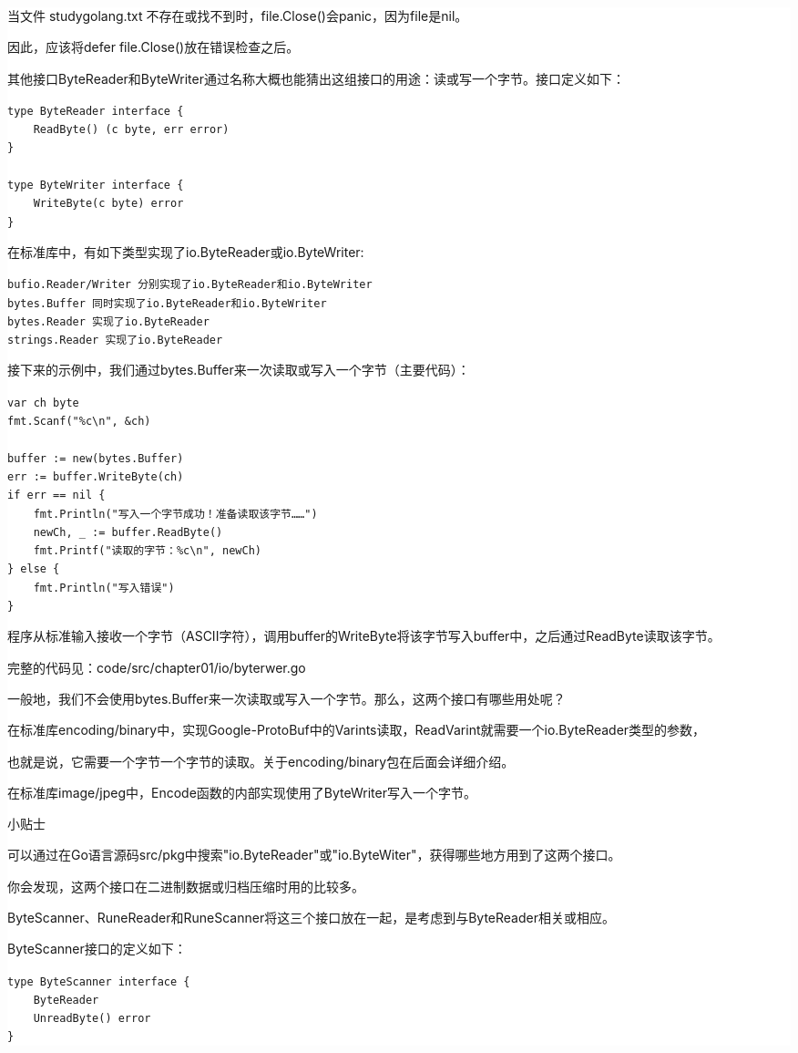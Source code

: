 当文件 studygolang.txt 不存在或找不到时，file.Close()会panic，因为file是nil。

因此，应该将defer file.Close()放在错误检查之后。

其他接口ByteReader和ByteWriter通过名称大概也能猜出这组接口的用途：读或写一个字节。接口定义如下：

	type ByteReader interface {
	    ReadByte() (c byte, err error)
	}
	  
	type ByteWriter interface {
	    WriteByte(c byte) error
	}

在标准库中，有如下类型实现了io.ByteReader或io.ByteWriter:

	bufio.Reader/Writer 分别实现了io.ByteReader和io.ByteWriter
	bytes.Buffer 同时实现了io.ByteReader和io.ByteWriter
	bytes.Reader 实现了io.ByteReader
	strings.Reader 实现了io.ByteReader

接下来的示例中，我们通过bytes.Buffer来一次读取或写入一个字节（主要代码）：

	var ch byte
	fmt.Scanf("%c\n", &ch)
	  
	buffer := new(bytes.Buffer)
	err := buffer.WriteByte(ch)
	if err == nil {
	    fmt.Println("写入一个字节成功！准备读取该字节……")
	    newCh, _ := buffer.ReadByte()
	    fmt.Printf("读取的字节：%c\n", newCh)
	} else {
	    fmt.Println("写入错误")
	}

程序从标准输入接收一个字节（ASCII字符），调用buffer的WriteByte将该字节写入buffer中，之后通过ReadByte读取该字节。

完整的代码见：code/src/chapter01/io/byterwer.go

一般地，我们不会使用bytes.Buffer来一次读取或写入一个字节。那么，这两个接口有哪些用处呢？

在标准库encoding/binary中，实现Google-ProtoBuf中的Varints读取，ReadVarint就需要一个io.ByteReader类型的参数，

也就是说，它需要一个字节一个字节的读取。关于encoding/binary包在后面会详细介绍。

在标准库image/jpeg中，Encode函数的内部实现使用了ByteWriter写入一个字节。

小贴士

可以通过在Go语言源码src/pkg中搜索"io.ByteReader"或"io.ByteWiter"，获得哪些地方用到了这两个接口。

你会发现，这两个接口在二进制数据或归档压缩时用的比较多。

ByteScanner、RuneReader和RuneScanner将这三个接口放在一起，是考虑到与ByteReader相关或相应。

ByteScanner接口的定义如下：

	type ByteScanner interface {
	    ByteReader
	    UnreadByte() error
	}
